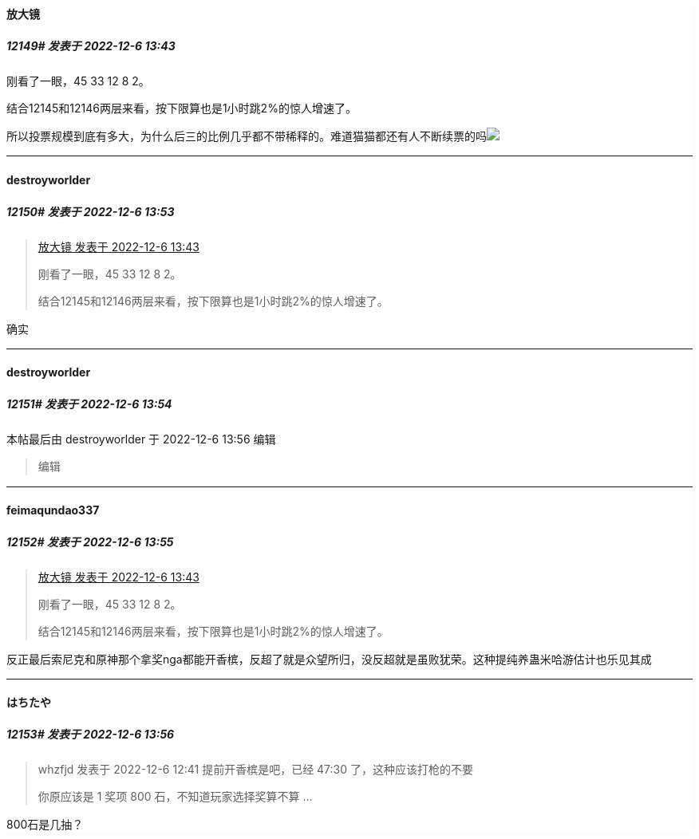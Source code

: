 ####  放大镜  
##### 12149#       发表于 2022-12-6 13:43

刚看了一眼，45 33 12 8 2。

结合12145和12146两层来看，按下限算也是1小时跳2%的惊人增速了。

所以投票规模到底有多大，为什么后三的比例几乎都不带稀释的。难道猫猫都还有人不断续票的吗<img src="https://static.saraba1st.com/image/smiley/face2017/037.png" referrerpolicy="no-referrer">



*****

####  destroyworlder  
##### 12150#       发表于 2022-12-6 13:53

<blockquote><a href="httphttps://bbs.saraba1st.com/2b/forum.php?mod=redirect&amp;goto=findpost&amp;pid=58796762&amp;ptid=2035765" target="_blank">放大镜 发表于 2022-12-6 13:43</a>

刚看了一眼，45 33 12 8 2。

结合12145和12146两层来看，按下限算也是1小时跳2%的惊人增速了。</blockquote>
确实



*****

####  destroyworlder  
##### 12151#       发表于 2022-12-6 13:54

 本帖最后由 destroyworlder 于 2022-12-6 13:56 编辑 
<blockquote>编辑</blockquote>

*****

####  feimaqundao337  
##### 12152#       发表于 2022-12-6 13:55

<blockquote><a href="httphttps://bbs.saraba1st.com/2b/forum.php?mod=redirect&amp;goto=findpost&amp;pid=58796762&amp;ptid=2035765" target="_blank">放大镜 发表于 2022-12-6 13:43</a>

刚看了一眼，45 33 12 8 2。

结合12145和12146两层来看，按下限算也是1小时跳2%的惊人增速了。</blockquote>
反正最后索尼克和原神那个拿奖nga都能开香槟，反超了就是众望所归，没反超就是虽败犹荣。这种提纯养蛊米哈游估计也乐见其成

*****

####  はちたや  
##### 12153#       发表于 2022-12-6 13:56

<blockquote>whzfjd 发表于 2022-12-6 12:41
提前开香槟是吧，已经 47:30 了，这种应该打枪的不要

你原应该是 1 奖项 800 石，不知道玩家选择奖算不算 ...</blockquote>
800石是几抽？
